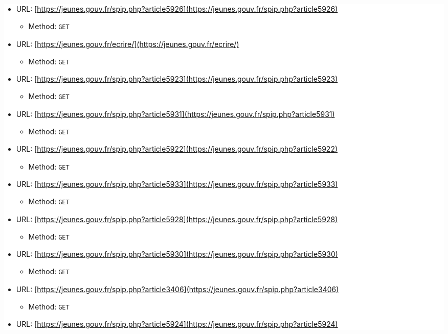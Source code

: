   
  
* URL: [https://jeunes.gouv.fr/spip.php?article5926](https://jeunes.gouv.fr/spip.php?article5926)
  
  
  * Method: `GET`
  
  
  
  
* URL: [https://jeunes.gouv.fr/ecrire/](https://jeunes.gouv.fr/ecrire/)
  
  
  * Method: `GET`
  
  
  
  
* URL: [https://jeunes.gouv.fr/spip.php?article5923](https://jeunes.gouv.fr/spip.php?article5923)
  
  
  * Method: `GET`
  
  
  
  
* URL: [https://jeunes.gouv.fr/spip.php?article5931](https://jeunes.gouv.fr/spip.php?article5931)
  
  
  * Method: `GET`
  
  
  
  
* URL: [https://jeunes.gouv.fr/spip.php?article5922](https://jeunes.gouv.fr/spip.php?article5922)
  
  
  * Method: `GET`
  
  
  
  
* URL: [https://jeunes.gouv.fr/spip.php?article5933](https://jeunes.gouv.fr/spip.php?article5933)
  
  
  * Method: `GET`
  
  
  
  
* URL: [https://jeunes.gouv.fr/spip.php?article5928](https://jeunes.gouv.fr/spip.php?article5928)
  
  
  * Method: `GET`
  
  
  
  
* URL: [https://jeunes.gouv.fr/spip.php?article5930](https://jeunes.gouv.fr/spip.php?article5930)
  
  
  * Method: `GET`
  
  
  
  
* URL: [https://jeunes.gouv.fr/spip.php?article3406](https://jeunes.gouv.fr/spip.php?article3406)
  
  
  * Method: `GET`
  
  
  
  
* URL: [https://jeunes.gouv.fr/spip.php?article5924](https://jeunes.gouv.fr/spip.php?article5924)
  
  